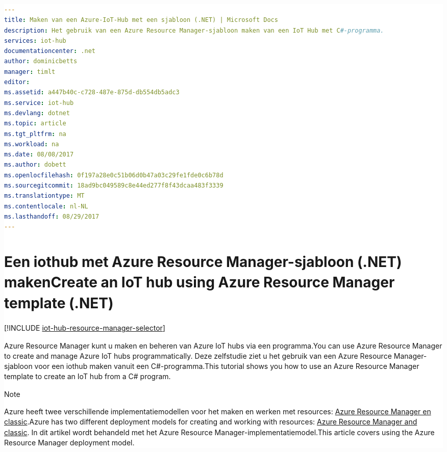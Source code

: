 ```yaml
---
title: Maken van een Azure-IoT-Hub met een sjabloon (.NET) | Microsoft Docs
description: Het gebruik van een Azure Resource Manager-sjabloon maken van een IoT Hub met C#-programma.
services: iot-hub
documentationcenter: .net
author: dominicbetts
manager: timlt
editor: 
ms.assetid: a447b40c-c728-487e-875d-db554db5adc3
ms.service: iot-hub
ms.devlang: dotnet
ms.topic: article
ms.tgt_pltfrm: na
ms.workload: na
ms.date: 08/08/2017
ms.author: dobett
ms.openlocfilehash: 0f197a28e0c51b06d0b47a03c29fe1fde0c6b78d
ms.sourcegitcommit: 18ad9bc049589c8e44ed277f8f43dcaa483f3339
ms.translationtype: MT
ms.contentlocale: nl-NL
ms.lasthandoff: 08/29/2017
---
```

# <a name="create-an-iot-hub-using-azure-resource-manager-template-net"></a><span data-ttu-id="6f82f-103">Een iothub met Azure Resource Manager-sjabloon (.NET) maken</span><span class="sxs-lookup"><span data-stu-id="6f82f-103">Create an IoT hub using Azure Resource Manager template (.NET)</span></span>

[!INCLUDE [iot-hub-resource-manager-selector](../../includes/iot-hub-resource-manager-selector.md)]

<span data-ttu-id="6f82f-104">Azure Resource Manager kunt u maken en beheren van Azure IoT hubs via een programma.</span><span class="sxs-lookup"><span data-stu-id="6f82f-104">You can use Azure Resource Manager to create and manage Azure IoT hubs programmatically.</span></span> <span data-ttu-id="6f82f-105">Deze zelfstudie ziet u het gebruik van een Azure Resource Manager-sjabloon voor een iothub maken vanuit een C#-programma.</span><span class="sxs-lookup"><span data-stu-id="6f82f-105">This tutorial shows you how to use an Azure Resource Manager template to create an IoT hub from a C# program.</span></span>

> [!NOTE]
> <span data-ttu-id="6f82f-106">Azure heeft twee verschillende implementatiemodellen voor het maken en werken met resources: [Azure Resource Manager en classic](../azure-resource-manager/resource-manager-deployment-model.md).</span><span class="sxs-lookup"><span data-stu-id="6f82f-106">Azure has two different deployment models for creating and working with resources:  [Azure Resource Manager and classic](../azure-resource-manager/resource-manager-deployment-model.md).</span></span>  <span data-ttu-id="6f82f-107">In dit artikel wordt behandeld met het Azure Resource Manager-implementatiemodel.</span><span class="sxs-lookup"><span data-stu-id="6f82f-107">This article covers using the Azure Resource Manager deployment model.</span></span>


[lnk-free-trial]: https://azure.microsoft.com/pricing/free-trial/
[lnk-azure-portal]: https://portal.azure.com/
[lnk-status]: https://azure.microsoft.com/status/
[lnk-powershell-install]: https://docs.microsoft.com/powershell/azure/install-azurerm-ps
[lnk-rest-api]: https://docs.microsoft.com/rest/api/iothub/iothubresource
[lnk-azure-rm-overview]: ../azure-resource-manager/resource-group-overview.md
[lnk-c-sdk]: iot-hub-device-sdk-c-intro.md
[lnk-sdks]: iot-hub-devguide-sdks.md
[lnk-iotedge]: iot-hub-linux-iot-edge-simulated-device.md